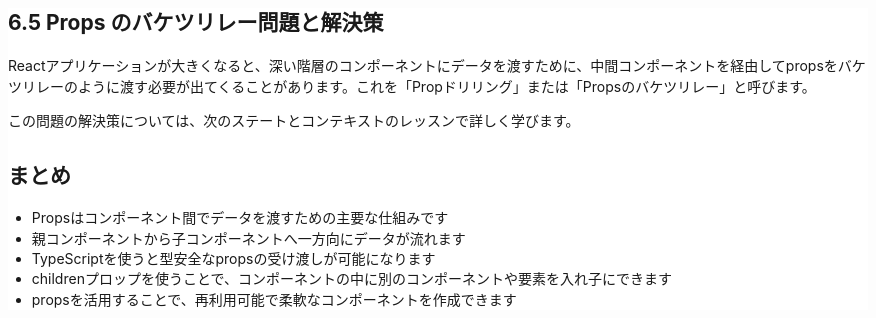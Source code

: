 ## 6.5 Props のバケツリレー問題と解決策

Reactアプリケーションが大きくなると、深い階層のコンポーネントにデータを渡すために、中間コンポーネントを経由してpropsをバケツリレーのように渡す必要が出てくることがあります。これを「Propドリリング」または「Propsのバケツリレー」と呼びます。

この問題の解決策については、次のステートとコンテキストのレッスンで詳しく学びます。

## まとめ

- Propsはコンポーネント間でデータを渡すための主要な仕組みです
- 親コンポーネントから子コンポーネントへ一方向にデータが流れます
- TypeScriptを使うと型安全なpropsの受け渡しが可能になります
- childrenプロップを使うことで、コンポーネントの中に別のコンポーネントや要素を入れ子にできます
- propsを活用することで、再利用可能で柔軟なコンポーネントを作成できます
